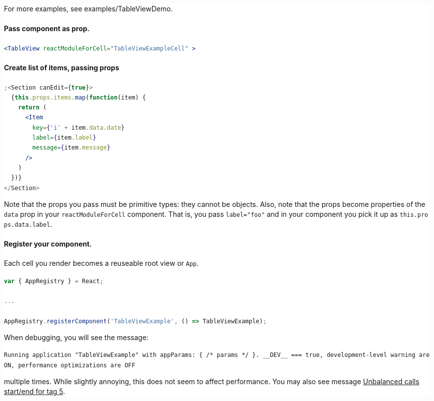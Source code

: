For more examples, see examples/TableViewDemo.

#### Pass component as prop.

```jsx
<TableView reactModuleForCell="TableViewExampleCell" >
```

#### Create list of items, passing props

```jsx
;<Section canEdit={true}>
  {this.props.items.map(function(item) {
    return (
      <Item
        key={'i' + item.data.date}
        label={item.label}
        message={item.message}
      />
    )
  })}
</Section>
```

Note that the props you pass must be primitive types: they cannot be objects.
Also, note that the props become properties of the `data` prop in your
`reactModuleForCell` component. That is, you pass `label="foo"` and in your
component you pick it up as `this.props.data.label`.

#### Register your component.

Each cell you render becomes a reuseable root view or `App`.

```js
var { AppRegistry } = React;

...

AppRegistry.registerComponent('TableViewExample', () => TableViewExample);
```

When debugging, you will see the message:

```
Running application "TableViewExample" with appParams: { /* params */ }. __DEV__ === true, development-level warning are ON, performance optimizations are OFF
```

multiple times. While slightly annoying, this does not seem to affect
performance. You may also see message
[Unbalanced calls start/end for tag 5](https://github.com/facebook/react-native/issues/4163).
